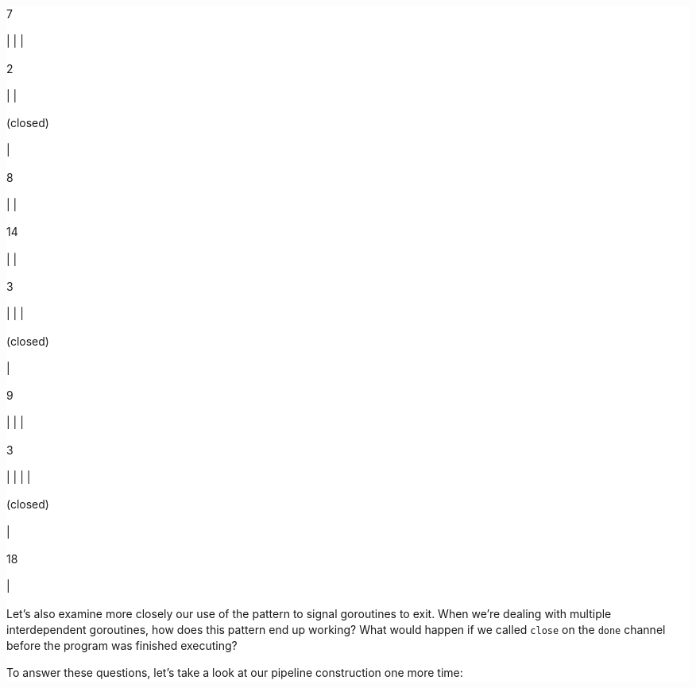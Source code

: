 7

 |  |
| 

2

 |  | 

(closed)

 | 

8

 |  | 

14

 |
| 

3

 |  |  | 

(closed)

 | 

9

 |  |
| 

3

 |  |  |  | 

(closed)

 | 

18

 |

Let’s also examine more closely our use of the pattern to signal goroutines to exit. When we’re dealing with multiple interdependent goroutines, how does this pattern end up working? What would happen if we called `close` on the `done` channel before the program was finished executing?

To answer these questions, let’s take a look at our pipeline construction one more time:
